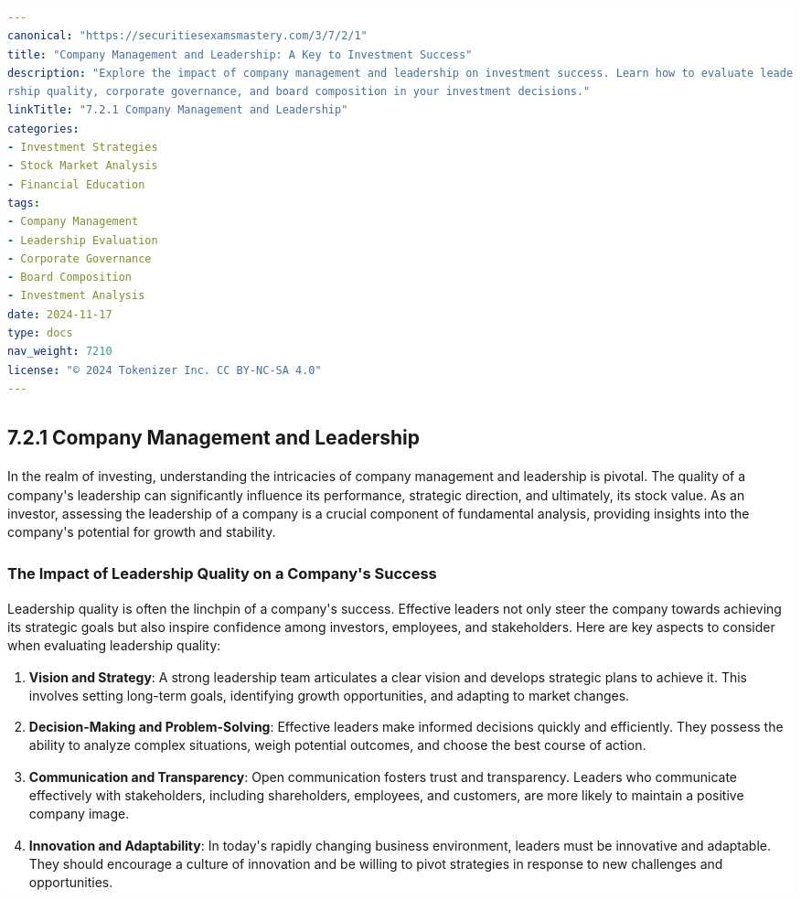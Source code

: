 ```yaml
---
canonical: "https://securitiesexamsmastery.com/3/7/2/1"
title: "Company Management and Leadership: A Key to Investment Success"
description: "Explore the impact of company management and leadership on investment success. Learn how to evaluate leadership quality, corporate governance, and board composition in your investment decisions."
linkTitle: "7.2.1 Company Management and Leadership"
categories:
- Investment Strategies
- Stock Market Analysis
- Financial Education
tags:
- Company Management
- Leadership Evaluation
- Corporate Governance
- Board Composition
- Investment Analysis
date: 2024-11-17
type: docs
nav_weight: 7210
license: "© 2024 Tokenizer Inc. CC BY-NC-SA 4.0"
---
```


## 7.2.1 Company Management and Leadership

In the realm of investing, understanding the intricacies of company management and leadership is pivotal. The quality of a company's leadership can significantly influence its performance, strategic direction, and ultimately, its stock value. As an investor, assessing the leadership of a company is a crucial component of fundamental analysis, providing insights into the company's potential for growth and stability.

### The Impact of Leadership Quality on a Company's Success

Leadership quality is often the linchpin of a company's success. Effective leaders not only steer the company towards achieving its strategic goals but also inspire confidence among investors, employees, and stakeholders. Here are key aspects to consider when evaluating leadership quality:

1. **Vision and Strategy**: A strong leadership team articulates a clear vision and develops strategic plans to achieve it. This involves setting long-term goals, identifying growth opportunities, and adapting to market changes.

2. **Decision-Making and Problem-Solving**: Effective leaders make informed decisions quickly and efficiently. They possess the ability to analyze complex situations, weigh potential outcomes, and choose the best course of action.

3. **Communication and Transparency**: Open communication fosters trust and transparency. Leaders who communicate effectively with stakeholders, including shareholders, employees, and customers, are more likely to maintain a positive company image.

4. **Innovation and Adaptability**: In today's rapidly changing business environment, leaders must be innovative and adaptable. They should encourage a culture of innovation and be willing to pivot strategies in response to new challenges and opportunities.
